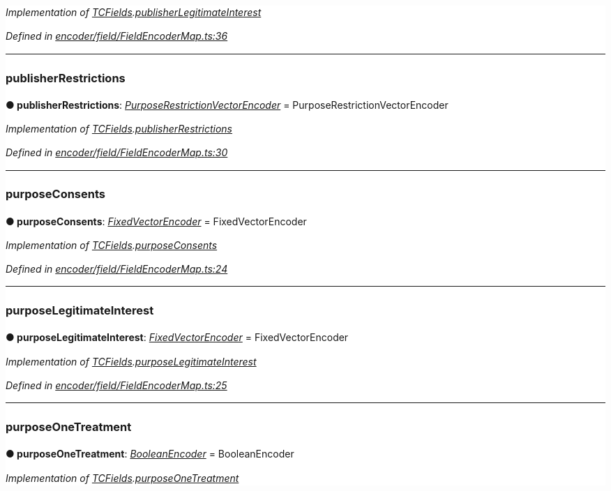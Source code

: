 *Implementation of [TCFields](../interfaces/tcfields.md).[publisherLegitimateInterest](../interfaces/tcfields.md#publisherlegitimateinterest)*

*Defined in [encoder/field/FieldEncoderMap.ts:36](https://github.com/chrispaterson/iabtcf/blob/aa3fc72/modules/core/src/encoder/field/FieldEncoderMap.ts#L36)*

___
<a id="publisherrestrictions"></a>

###  publisherRestrictions

**● publisherRestrictions**: *[PurposeRestrictionVectorEncoder](purposerestrictionvectorencoder.md)* =  PurposeRestrictionVectorEncoder

*Implementation of [TCFields](../interfaces/tcfields.md).[publisherRestrictions](../interfaces/tcfields.md#publisherrestrictions)*

*Defined in [encoder/field/FieldEncoderMap.ts:30](https://github.com/chrispaterson/iabtcf/blob/aa3fc72/modules/core/src/encoder/field/FieldEncoderMap.ts#L30)*

___
<a id="purposeconsents"></a>

###  purposeConsents

**● purposeConsents**: *[FixedVectorEncoder](fixedvectorencoder.md)* =  FixedVectorEncoder

*Implementation of [TCFields](../interfaces/tcfields.md).[purposeConsents](../interfaces/tcfields.md#purposeconsents)*

*Defined in [encoder/field/FieldEncoderMap.ts:24](https://github.com/chrispaterson/iabtcf/blob/aa3fc72/modules/core/src/encoder/field/FieldEncoderMap.ts#L24)*

___
<a id="purposelegitimateinterest"></a>

###  purposeLegitimateInterest

**● purposeLegitimateInterest**: *[FixedVectorEncoder](fixedvectorencoder.md)* =  FixedVectorEncoder

*Implementation of [TCFields](../interfaces/tcfields.md).[purposeLegitimateInterest](../interfaces/tcfields.md#purposelegitimateinterest)*

*Defined in [encoder/field/FieldEncoderMap.ts:25](https://github.com/chrispaterson/iabtcf/blob/aa3fc72/modules/core/src/encoder/field/FieldEncoderMap.ts#L25)*

___
<a id="purposeonetreatment"></a>

###  purposeOneTreatment

**● purposeOneTreatment**: *[BooleanEncoder](booleanencoder.md)* =  BooleanEncoder

*Implementation of [TCFields](../interfaces/tcfields.md).[purposeOneTreatment](../interfaces/tcfields.md#purposeonetreatment)*
